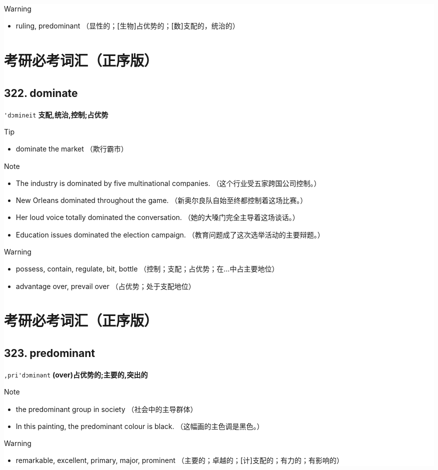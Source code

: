 > [!WARNING]
>
> - ruling, predominant （显性的；[生物]占优势的；[数]支配的，统治的）
>

# 考研必考词汇（正序版）

## 322. dominate

`'dɔmineit`  **支配,统治,控制;占优势**

> [!TIP]
>
> - dominate the market （欺行霸市）
>

> [!NOTE]
>
> - The industry is dominated by five multinational companies. （这个行业受五家跨国公司控制。）
>
> - New Orleans dominated throughout the game. （新奥尔良队自始至终都控制着这场比赛。）
>
> - Her loud voice totally dominated the conversation. （她的大嗓门完全主导着这场谈话。）
>
> - Education issues dominated the election campaign. （教育问题成了这次选举活动的主要辩题。）
>

> [!WARNING]
>
> - possess, contain, regulate, bit, bottle （控制；支配；占优势；在…中占主要地位）
>
> - advantage over, prevail over （占优势；处于支配地位）
>

# 考研必考词汇（正序版）

## 323. predominant

`,pri'dɔminənt`  **(over)占优势的;主要的,突出的**

> [!NOTE]
>
> - the predominant group in society （社会中的主导群体）
>
> - In this painting, the predominant colour is black. （这幅画的主色调是黑色。）
>

> [!WARNING]
>
> - remarkable, excellent, primary, major, prominent （主要的；卓越的；[计]支配的；有力的；有影响的）
>
